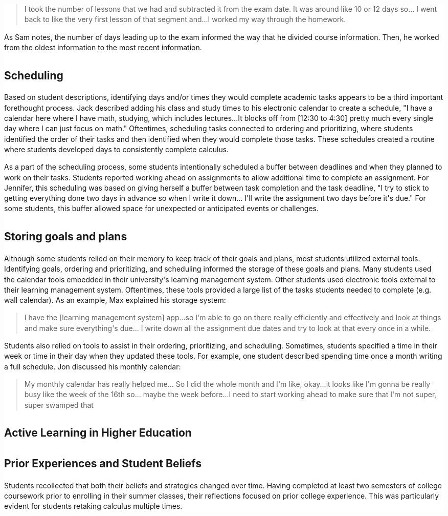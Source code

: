 > I took the number of lessons that we had and subtracted it from the exam date. It was around like 10 or 12 days so... I went back to like the very first lesson of that segment and...I worked my way through the homework.

As Sam notes, the number of days leading up to the exam informed the way that he divided course information. Then, he worked from the oldest information to the most recent information.

## Scheduling

Based on student descriptions, identifying days and/or times they would complete academic tasks appears to be a third important forethought process. Jack described adding his class and study times to his electronic calendar to create a schedule, "I have a calendar here where I have math, studying, which includes lectures...It blocks off from [12:30 to 4:30] pretty much every single day where I can just focus on math." Oftentimes, scheduling tasks connected to ordering and prioritizing, where students identified the order of their tasks and then identified when they would complete those tasks. These schedules created a routine where students developed days to consistently complete calculus.

As a part of the scheduling process, some students intentionally scheduled a buffer between deadlines and when they planned to work on their tasks. Students reported working ahead on assignments to allow additional time to complete an assignment. For Jennifer, this scheduling was based on giving herself a buffer between task completion and the task deadline, "I try to stick to getting everything done two days in advance so when I write it down... I'll write the assignment two days before it's due." For some students, this buffer allowed space for unexpected or anticipated events or challenges.

## Storing goals and plans

Although some students relied on their memory to keep track of their goals and plans, most students utilized external tools. Identifying goals, ordering and prioritizing, and scheduling informed the storage of these goals and plans. Many students used the calendar tools embedded in their university's learning management system. Other students used electronic tools external to their learning management system. Oftentimes, these tools provided a large list of the tasks students needed to complete (e.g. wall calendar). As an example, Max explained his storage system:

> I have the [learning management system] app...so I'm able to go on there really efficiently and effectively and look at things and make sure everything's due... I write down all the assignment due dates and try to look at that every once in a while.

Students also relied on tools to assist in their ordering, prioritizing, and scheduling. Sometimes, students specified a time in their week or time in their day when they updated these tools. For example, one student described spending time once a month writing a full schedule. Jon discussed his monthly calendar:

> My monthly calendar has really helped me... So I did the whole month and I'm like, okay...it looks like I'm gonna be really busy like the week of the 16th so... maybe the week before...I need to start working ahead to make sure that I'm not super, super swamped that

## Active Learning in Higher Education

## Prior Experiences and Student Beliefs

Students recollected that both their beliefs and strategies changed over time. Having completed at least two semesters of college coursework prior to enrolling in their summer classes, their reflections focused on prior college experience. This was particularly evident for students retaking calculus multiple times.
